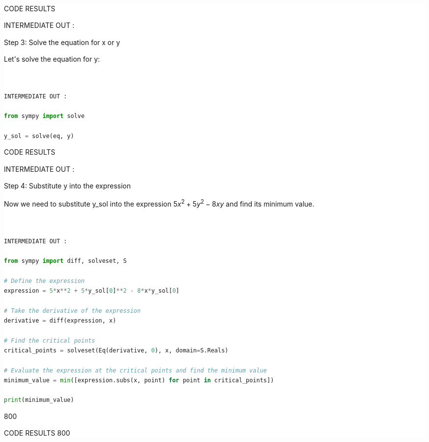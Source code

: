 
CODE RESULTS 

INTERMEDIATE OUT :
```output

```
Step 3: Solve the equation for x or y

Let's solve the equation for y:

```python


INTERMEDIATE OUT :

from sympy import solve

y_sol = solve(eq, y)
```


CODE RESULTS 

INTERMEDIATE OUT :
```output

```
Step 4: Substitute y into the expression

Now we need to substitute y_sol into the expression $5x^2+5y^2-8xy$ and find its minimum value.

```python


INTERMEDIATE OUT :

from sympy import diff, solveset, S

# Define the expression
expression = 5*x**2 + 5*y_sol[0]**2 - 8*x*y_sol[0]

# Take the derivative of the expression
derivative = diff(expression, x)

# Find the critical points
critical_points = solveset(Eq(derivative, 0), x, domain=S.Reals)

# Evaluate the expression at the critical points and find the minimum value
minimum_value = min([expression.subs(x, point) for point in critical_points])

print(minimum_value)
```

800

CODE RESULTS 800
